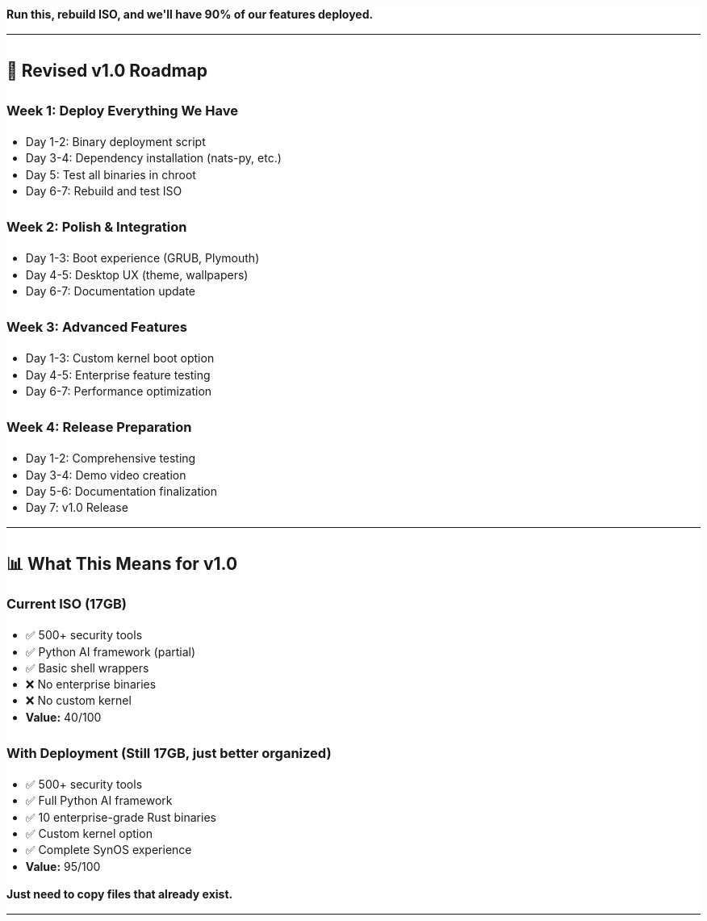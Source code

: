 **Run this, rebuild ISO, and we'll have 90% of our features deployed.**

---

## 🎯 Revised v1.0 Roadmap

### Week 1: Deploy Everything We Have
- Day 1-2: Binary deployment script
- Day 3-4: Dependency installation (nats-py, etc.)
- Day 5: Test all binaries in chroot
- Day 6-7: Rebuild and test ISO

### Week 2: Polish & Integration
- Day 1-3: Boot experience (GRUB, Plymouth)
- Day 4-5: Desktop UX (theme, wallpapers)
- Day 6-7: Documentation update

### Week 3: Advanced Features
- Day 1-3: Custom kernel boot option
- Day 4-5: Enterprise feature testing
- Day 6-7: Performance optimization

### Week 4: Release Preparation
- Day 1-2: Comprehensive testing
- Day 3-4: Demo video creation
- Day 5-6: Documentation finalization
- Day 7: v1.0 Release

---

## 📊 What This Means for v1.0

### Current ISO (17GB)
- ✅ 500+ security tools
- ✅ Python AI framework (partial)
- ✅ Basic shell wrappers
- ❌ No enterprise binaries
- ❌ No custom kernel
- **Value:** 40/100

### With Deployment (Still 17GB, just better organized)
- ✅ 500+ security tools
- ✅ Full Python AI framework
- ✅ 10 enterprise-grade Rust binaries
- ✅ Custom kernel option
- ✅ Complete SynOS experience
- **Value:** 95/100

**Just need to copy files that already exist.**

---